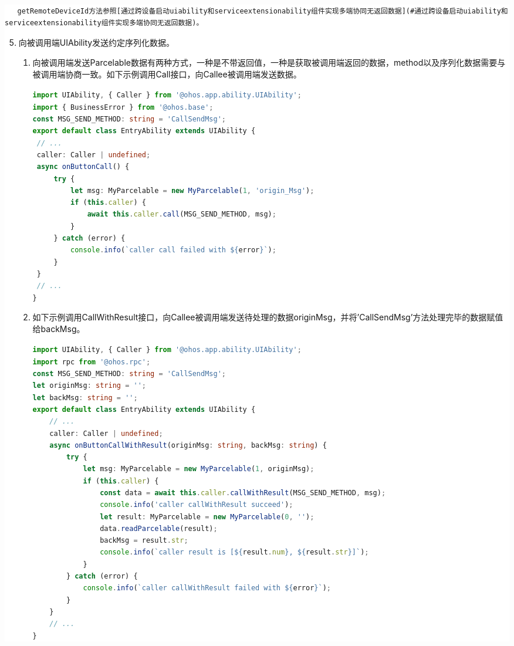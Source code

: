        getRemoteDeviceId方法参照[通过跨设备启动uiability和serviceextensionability组件实现多端协同无返回数据](#通过跨设备启动uiability和serviceextensionability组件实现多端协同无返回数据)。

5. 向被调用端UIAbility发送约定序列化数据。
   1. 向被调用端发送Parcelable数据有两种方式，一种是不带返回值，一种是获取被调用端返回的数据，method以及序列化数据需要与被调用端协商一致。如下示例调用Call接口，向Callee被调用端发送数据。
      
       ```ts
       import UIAbility, { Caller } from '@ohos.app.ability.UIAbility';
       import { BusinessError } from '@ohos.base';
       const MSG_SEND_METHOD: string = 'CallSendMsg';
       export default class EntryAbility extends UIAbility {
        // ...
        caller: Caller | undefined;
        async onButtonCall() {
            try {
                let msg: MyParcelable = new MyParcelable(1, 'origin_Msg');
                if (this.caller) {
                    await this.caller.call(MSG_SEND_METHOD, msg);
                }
            } catch (error) {
                console.info(`caller call failed with ${error}`);
            }
        }
        // ...
       }
       ```
   2. 如下示例调用CallWithResult接口，向Callee被调用端发送待处理的数据originMsg，并将’CallSendMsg’方法处理完毕的数据赋值给backMsg。
      
        ```ts
        import UIAbility, { Caller } from '@ohos.app.ability.UIAbility';
        import rpc from '@ohos.rpc';
        const MSG_SEND_METHOD: string = 'CallSendMsg';
        let originMsg: string = '';
        let backMsg: string = '';
        export default class EntryAbility extends UIAbility {
            // ...
            caller: Caller | undefined;
            async onButtonCallWithResult(originMsg: string, backMsg: string) {
                try {
                    let msg: MyParcelable = new MyParcelable(1, originMsg);
                    if (this.caller) {
                        const data = await this.caller.callWithResult(MSG_SEND_METHOD, msg);
                        console.info('caller callWithResult succeed');
                        let result: MyParcelable = new MyParcelable(0, '');
                        data.readParcelable(result);
                        backMsg = result.str;
                        console.info(`caller result is [${result.num}, ${result.str}]`);
                    }
                } catch (error) {
                    console.info(`caller callWithResult failed with ${error}`);
                }
            }
            // ...
        }
        ```
